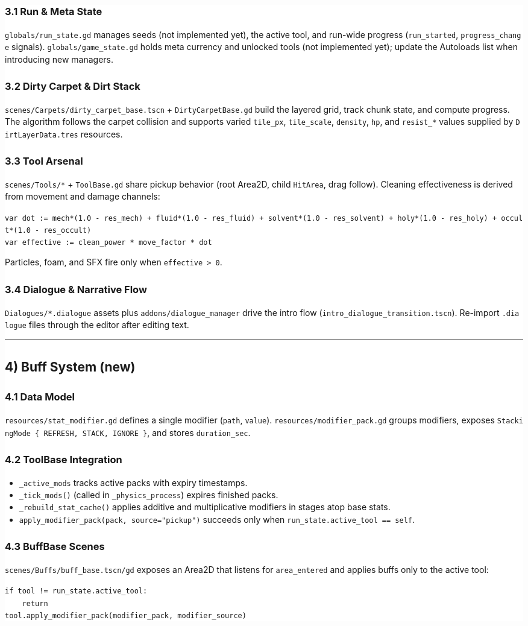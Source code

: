 ### 3.1 Run & Meta State

`globals/run_state.gd` manages seeds (not implemented yet), the active tool, and run-wide progress (`run_started`, `progress_change` signals). `globals/game_state.gd` holds meta currency and unlocked tools (not implemented yet); update the Autoloads list when introducing new managers.

### 3.2 Dirty Carpet & Dirt Stack

`scenes/Carpets/dirty_carpet_base.tscn` + `DirtyCarpetBase.gd` build the layered grid, track chunk state, and compute progress. The algorithm follows the carpet collision and supports varied `tile_px`, `tile_scale`, `density`, `hp`, and `resist_*` values supplied by `DirtLayerData.tres` resources.

### 3.3 Tool Arsenal

`scenes/Tools/*` + `ToolBase.gd` share pickup behavior (root Area2D, child `HitArea`, drag follow). Cleaning effectiveness is derived from movement and damage channels:

```gdscript
var dot := mech*(1.0 - res_mech) + fluid*(1.0 - res_fluid) + solvent*(1.0 - res_solvent) + holy*(1.0 - res_holy) + occult*(1.0 - res_occult)
var effective := clean_power * move_factor * dot
```

Particles, foam, and SFX fire only when `effective > 0`.

### 3.4 Dialogue & Narrative Flow

`Dialogues/*.dialogue` assets plus `addons/dialogue_manager` drive the intro flow (`intro_dialogue_transition.tscn`). Re-import `.dialogue` files through the editor after editing text.

---

## 4) Buff System (new)

### 4.1 Data Model

`resources/stat_modifier.gd` defines a single modifier (`path`, `value`). `resources/modifier_pack.gd` groups modifiers, exposes `StackingMode { REFRESH, STACK, IGNORE }`, and stores `duration_sec`.

### 4.2 ToolBase Integration

* `_active_mods` tracks active packs with expiry timestamps.
* `_tick_mods()` (called in `_physics_process`) expires finished packs.
* `_rebuild_stat_cache()` applies additive and multiplicative modifiers in stages atop base stats.
* `apply_modifier_pack(pack, source="pickup")` succeeds only when `run_state.active_tool == self`.

### 4.3 BuffBase Scenes

`scenes/Buffs/buff_base.tscn/gd` exposes an Area2D that listens for `area_entered` and applies buffs only to the active tool:

```gdscript
if tool != run_state.active_tool:
	return
tool.apply_modifier_pack(modifier_pack, modifier_source)
```
